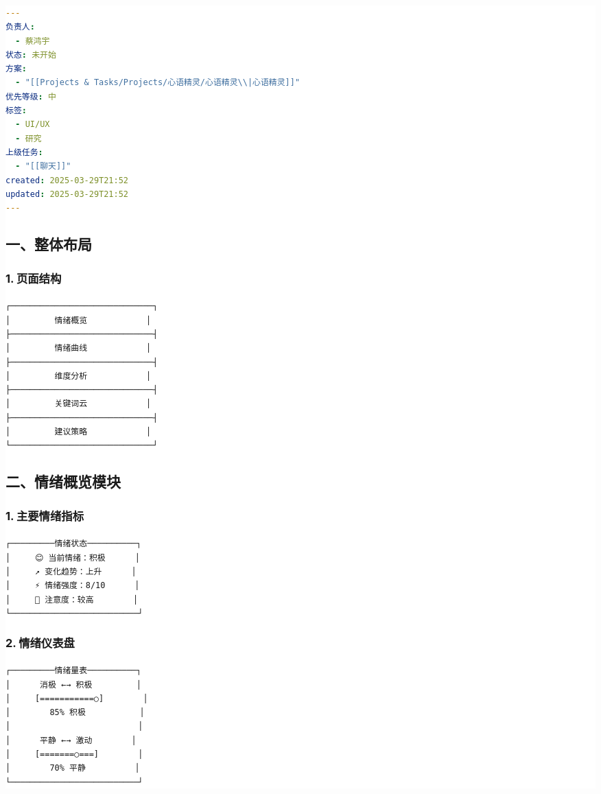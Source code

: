 ```yaml
---
负责人:
  - 蔡鸿宇
状态: 未开始
方案:
  - "[[Projects & Tasks/Projects/心语精灵/心语精灵\\|心语精灵]]"
优先等级: 中
标签:
  - UI/UX
  - 研究
上级任务:
  - "[[聊天]]"
created: 2025-03-29T21:52
updated: 2025-03-29T21:52
---
```

## 一、整体布局

### 1. 页面结构

```Plain
┌─────────────────────────────┐
│         情绪概览            │
├─────────────────────────────┤
│         情绪曲线            │
├─────────────────────────────┤
│         维度分析            │
├─────────────────────────────┤
│         关键词云            │
├─────────────────────────────┤
│         建议策略            │
└─────────────────────────────┘
```

## 二、情绪概览模块

### 1. 主要情绪指标

```Plain
┌─────────情绪状态──────────┐
│     😊 当前情绪：积极      │
│     ↗️ 变化趋势：上升      │
│     ⚡️ 情绪强度：8/10      │
│     🎯 注意度：较高        │
└──────────────────────────┘
```

### 2. 情绪仪表盘

```Plain
┌─────────情绪量表──────────┐
│      消极 ←→ 积极         │
│     [===========○]        │
│        85% 积极           │
│                          │
│      平静 ←→ 激动        │
│     [=======○===]        │
│        70% 平静          │
└──────────────────────────┘
```
